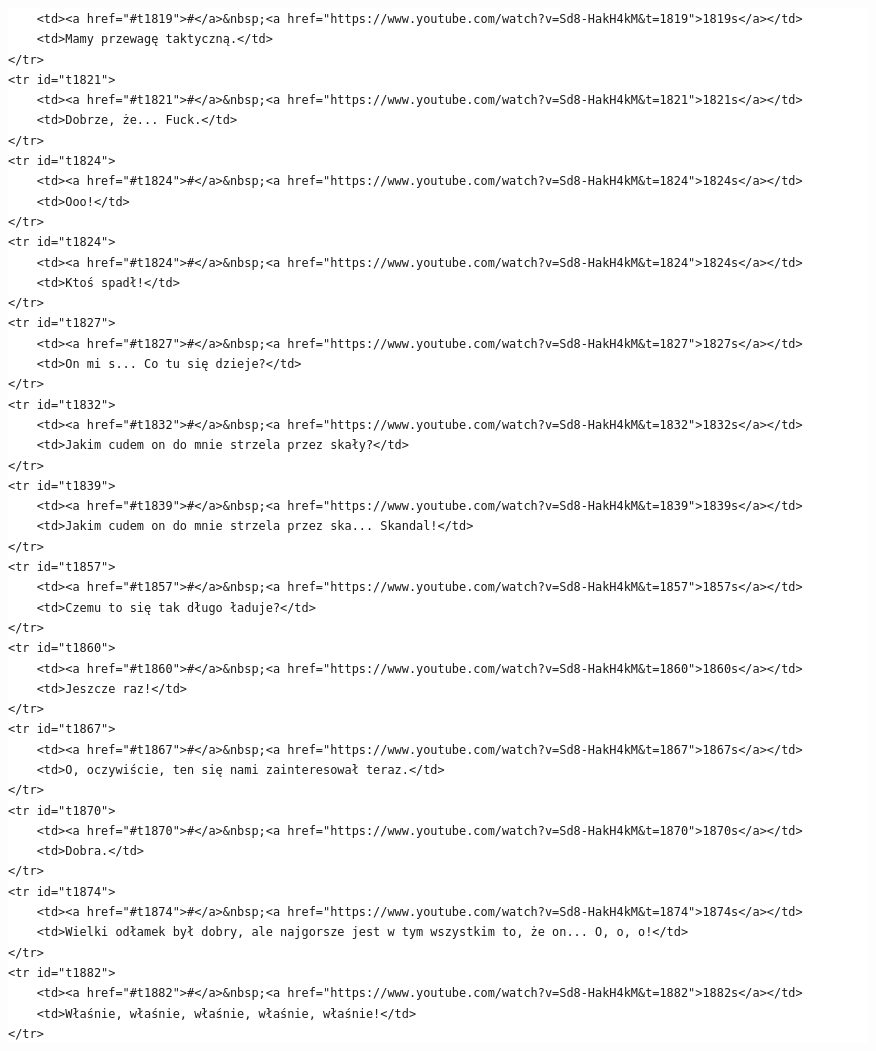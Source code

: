         <td><a href="#t1819">#</a>&nbsp;<a href="https://www.youtube.com/watch?v=Sd8-HakH4kM&t=1819">1819s</a></td>
        <td>Mamy przewagę taktyczną.</td>
    </tr>
    <tr id="t1821">
        <td><a href="#t1821">#</a>&nbsp;<a href="https://www.youtube.com/watch?v=Sd8-HakH4kM&t=1821">1821s</a></td>
        <td>Dobrze, że... Fuck.</td>
    </tr>
    <tr id="t1824">
        <td><a href="#t1824">#</a>&nbsp;<a href="https://www.youtube.com/watch?v=Sd8-HakH4kM&t=1824">1824s</a></td>
        <td>Ooo!</td>
    </tr>
    <tr id="t1824">
        <td><a href="#t1824">#</a>&nbsp;<a href="https://www.youtube.com/watch?v=Sd8-HakH4kM&t=1824">1824s</a></td>
        <td>Ktoś spadł!</td>
    </tr>
    <tr id="t1827">
        <td><a href="#t1827">#</a>&nbsp;<a href="https://www.youtube.com/watch?v=Sd8-HakH4kM&t=1827">1827s</a></td>
        <td>On mi s... Co tu się dzieje?</td>
    </tr>
    <tr id="t1832">
        <td><a href="#t1832">#</a>&nbsp;<a href="https://www.youtube.com/watch?v=Sd8-HakH4kM&t=1832">1832s</a></td>
        <td>Jakim cudem on do mnie strzela przez skały?</td>
    </tr>
    <tr id="t1839">
        <td><a href="#t1839">#</a>&nbsp;<a href="https://www.youtube.com/watch?v=Sd8-HakH4kM&t=1839">1839s</a></td>
        <td>Jakim cudem on do mnie strzela przez ska... Skandal!</td>
    </tr>
    <tr id="t1857">
        <td><a href="#t1857">#</a>&nbsp;<a href="https://www.youtube.com/watch?v=Sd8-HakH4kM&t=1857">1857s</a></td>
        <td>Czemu to się tak długo ładuje?</td>
    </tr>
    <tr id="t1860">
        <td><a href="#t1860">#</a>&nbsp;<a href="https://www.youtube.com/watch?v=Sd8-HakH4kM&t=1860">1860s</a></td>
        <td>Jeszcze raz!</td>
    </tr>
    <tr id="t1867">
        <td><a href="#t1867">#</a>&nbsp;<a href="https://www.youtube.com/watch?v=Sd8-HakH4kM&t=1867">1867s</a></td>
        <td>O, oczywiście, ten się nami zainteresował teraz.</td>
    </tr>
    <tr id="t1870">
        <td><a href="#t1870">#</a>&nbsp;<a href="https://www.youtube.com/watch?v=Sd8-HakH4kM&t=1870">1870s</a></td>
        <td>Dobra.</td>
    </tr>
    <tr id="t1874">
        <td><a href="#t1874">#</a>&nbsp;<a href="https://www.youtube.com/watch?v=Sd8-HakH4kM&t=1874">1874s</a></td>
        <td>Wielki odłamek był dobry, ale najgorsze jest w tym wszystkim to, że on... O, o, o!</td>
    </tr>
    <tr id="t1882">
        <td><a href="#t1882">#</a>&nbsp;<a href="https://www.youtube.com/watch?v=Sd8-HakH4kM&t=1882">1882s</a></td>
        <td>Właśnie, właśnie, właśnie, właśnie, właśnie!</td>
    </tr>